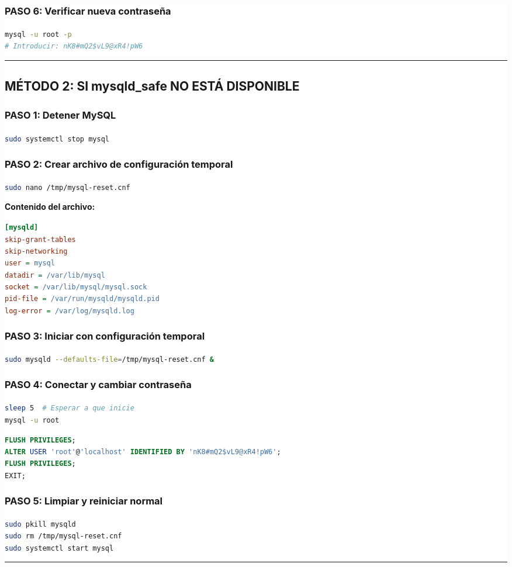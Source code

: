 ### PASO 6: Verificar nueva contraseña
```bash
mysql -u root -p
# Introducir: nK8#mQ2$vL9@xR4!pW6
```

---

## MÉTODO 2: SI mysqld_safe NO ESTÁ DISPONIBLE

### PASO 1: Detener MySQL
```bash
sudo systemctl stop mysql
```

### PASO 2: Crear archivo de configuración temporal
```bash
sudo nano /tmp/mysql-reset.cnf
```

**Contenido del archivo:**
```ini
[mysqld]
skip-grant-tables
skip-networking
user = mysql
datadir = /var/lib/mysql
socket = /var/lib/mysql/mysql.sock
pid-file = /var/run/mysqld/mysqld.pid
log-error = /var/log/mysqld.log
```

### PASO 3: Iniciar con configuración temporal
```bash
sudo mysqld --defaults-file=/tmp/mysql-reset.cnf &
```

### PASO 4: Conectar y cambiar contraseña
```bash
sleep 5  # Esperar a que inicie
mysql -u root
```

```sql
FLUSH PRIVILEGES;
ALTER USER 'root'@'localhost' IDENTIFIED BY 'nK8#mQ2$vL9@xR4!pW6';
FLUSH PRIVILEGES;
EXIT;
```

### PASO 5: Limpiar y reiniciar normal
```bash
sudo pkill mysqld
sudo rm /tmp/mysql-reset.cnf
sudo systemctl start mysql
```

---